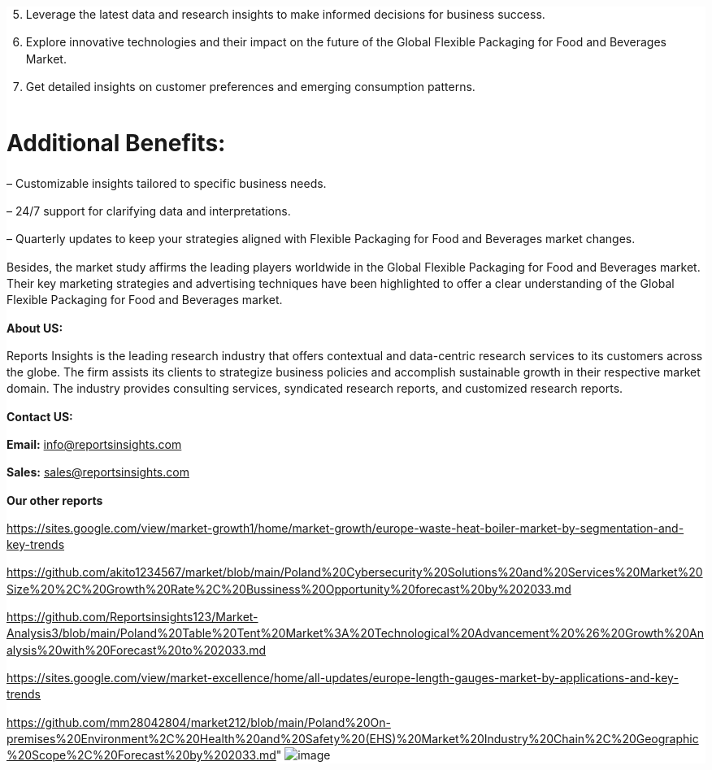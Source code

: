 5. Leverage the latest data and research insights to make informed decisions for business success.

6. Explore innovative technologies and their impact on the future of the Global Flexible Packaging for Food and Beverages Market.

7. Get detailed insights on customer preferences and emerging consumption patterns.

# <strong>Additional Benefits:</strong>

– Customizable insights tailored to specific business needs.

– 24/7 support for clarifying data and interpretations.

– Quarterly updates to keep your strategies aligned with Flexible Packaging for Food and Beverages market changes.

Besides, the market study affirms the leading players worldwide in the Global Flexible Packaging for Food and Beverages market. Their key marketing strategies and advertising techniques have been highlighted to offer a clear understanding of the Global Flexible Packaging for Food and Beverages market.

<strong><strong>About US</strong>:</strong>

Reports Insights is the leading research industry that offers contextual and data-centric research services to its customers across the globe. The firm assists its clients to strategize business policies and accomplish sustainable growth in their respective market domain. The industry provides consulting services, syndicated research reports, and customized research reports.

<strong>Contact US:</strong>

<p class=><b>Email:</b> <a href=mailto:info@reportsinsights.com>info@reportsinsights.com</a></p>
<p class=><b>Sales:</b> <a href=mailto:sales@reportsinsights.com>sales@reportsinsights.com</a></p>

<strong>Our other reports</strong>

<a href=https://sites.google.com/view/market-growth1/home/market-growth/europe-waste-heat-boiler-market-by-segmentation-and-key-trends>https://sites.google.com/view/market-growth1/home/market-growth/europe-waste-heat-boiler-market-by-segmentation-and-key-trends</a>

<a href=https://github.com/akito1234567/market/blob/main/Poland%20Cybersecurity%20Solutions%20and%20Services%20Market%20Size%20%2C%20Growth%20Rate%2C%20Bussiness%20Opportunity%20forecast%20by%202033.md>https://github.com/akito1234567/market/blob/main/Poland%20Cybersecurity%20Solutions%20and%20Services%20Market%20Size%20%2C%20Growth%20Rate%2C%20Bussiness%20Opportunity%20forecast%20by%202033.md</a>

<a href=https://github.com/Reportsinsights123/Market-Analysis3/blob/main/Poland%20Table%20Tent%20Market%3A%20Technological%20Advancement%20%26%20Growth%20Analysis%20with%20Forecast%20to%202033.md>https://github.com/Reportsinsights123/Market-Analysis3/blob/main/Poland%20Table%20Tent%20Market%3A%20Technological%20Advancement%20%26%20Growth%20Analysis%20with%20Forecast%20to%202033.md</a>

<a href=https://sites.google.com/view/market-excellence/home/all-updates/europe-length-gauges-market-by-applications-and-key-trends>https://sites.google.com/view/market-excellence/home/all-updates/europe-length-gauges-market-by-applications-and-key-trends</a>

<a href=https://github.com/mm28042804/market212/blob/main/Poland%20On-premises%20Environment%2C%20Health%20and%20Safety%20(EHS)%20Market%20Industry%20Chain%2C%20Geographic%20Scope%2C%20Forecast%20by%202033.md>https://github.com/mm28042804/market212/blob/main/Poland%20On-premises%20Environment%2C%20Health%20and%20Safety%20(EHS)%20Market%20Industry%20Chain%2C%20Geographic%20Scope%2C%20Forecast%20by%202033.md</a>"
![image](https://github.com/user-attachments/assets/89f9ad61-99a6-41d7-842a-a68b44ebdaec)
